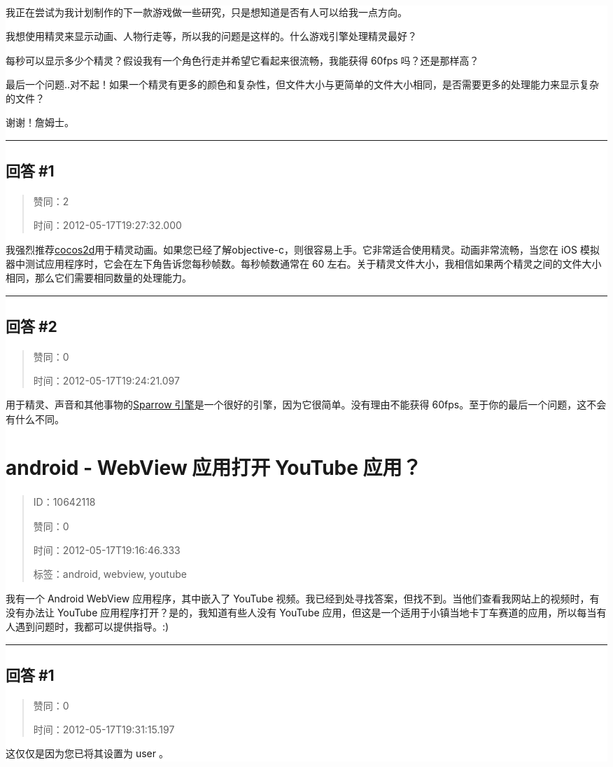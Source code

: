 我正在尝试为我计划制作的下一款游戏做一些研究，只是想知道是否有人可以给我一点方向。

我想使用精灵来显示动画、人物行走等，所以我的问题是这样的。什么游戏引擎处理精灵最好？

每秒可以显示多少个精灵？假设我有一个角色行走并希望它看起来很流畅，我能获得 60fps 吗？还是那样高？

最后一个问题..对不起！如果一个精灵有更多的颜色和复杂性，但文件大小与更简单的文件大小相同，是否需要更多的处理能力来显示复杂的文件？

谢谢！詹姆士。

* * *

## 回答 #1

> 赞同：2
> 
> 时间：2012-05-17T19:27:32.000

我强烈推荐[cocos2d](http://www.cocos2d-iphone.org/)用于精灵动画。如果您已经了解objective-c，则很容易上手。它非常适合使用精灵。动画非常流畅，当您在 iOS 模拟器中测试应用程序时，它会在左下角告诉您每秒帧数。每秒帧数通常在 60 左右。关于精灵文件大小，我相信如果两个精灵之间的文件大小相同，那么它们需要相同数量的处理能力。

* * *

## 回答 #2

> 赞同：0
> 
> 时间：2012-05-17T19:24:21.097

用于精灵、声音和其他事物的[Sparrow 引擎](http://gamua.com/sparrow/)是一个很好的引擎，因为它很简单。没有理由不能获得 60fps。至于你的最后一个问题，这不会有什么不同。

# android - WebView 应用打开 YouTube 应用？

> ID：10642118
> 
> 赞同：0
> 
> 时间：2012-05-17T19:16:46.333
> 
> 标签：android, webview, youtube

我有一个 Android WebView 应用程序，其中嵌入了 YouTube 视频。我已经到处寻找答案，但找不到。当他们查看我网站上的视频时，有没有办法让 YouTube 应用程序打开？是的，我知道有些人没有 YouTube 应用，但这是一个适用于小镇当地卡丁车赛道的应用，所以每当有人遇到问题时，我都可以提供指导。:)

* * *

## 回答 #1

> 赞同：0
> 
> 时间：2012-05-17T19:31:15.197

这仅仅是因为您已将其设置为 user 。
